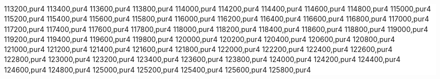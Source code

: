 113200,pur4
113400,pur4
113600,pur4
113800,pur4
114000,pur4
114200,pur4
114400,pur4
114600,pur4
114800,pur4
115000,pur4
115200,pur4
115400,pur4
115600,pur4
115800,pur4
116000,pur4
116200,pur4
116400,pur4
116600,pur4
116800,pur4
117000,pur4
117200,pur4
117400,pur4
117600,pur4
117800,pur4
118000,pur4
118200,pur4
118400,pur4
118600,pur4
118800,pur4
119000,pur4
119200,pur4
119400,pur4
119600,pur4
119800,pur4
120000,pur4
120200,pur4
120400,pur4
120600,pur4
120800,pur4
121000,pur4
121200,pur4
121400,pur4
121600,pur4
121800,pur4
122000,pur4
122200,pur4
122400,pur4
122600,pur4
122800,pur4
123000,pur4
123200,pur4
123400,pur4
123600,pur4
123800,pur4
124000,pur4
124200,pur4
124400,pur4
124600,pur4
124800,pur4
125000,pur4
125200,pur4
125400,pur4
125600,pur4
125800,pur4